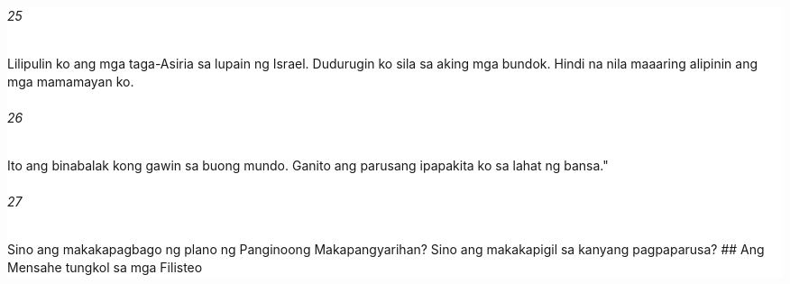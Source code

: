 ###### 25 










Lilipulin ko ang mga taga-Asiria sa lupain ng Israel. Dudurugin ko sila sa aking mga bundok. Hindi na nila maaaring alipinin ang mga mamamayan ko. 





















###### 26 










Ito ang binabalak kong gawin sa buong mundo. Ganito ang parusang ipapakita ko sa lahat ng bansa." 





















###### 27 










Sino ang makakapagbago ng plano ng Panginoong Makapangyarihan? Sino ang makakapigil sa kanyang pagpaparusa? ## Ang Mensahe tungkol sa mga Filisteo 




